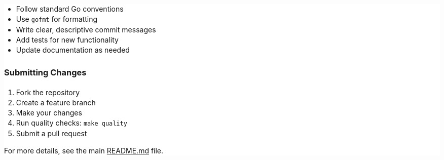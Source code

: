 - Follow standard Go conventions
- Use `gofmt` for formatting
- Write clear, descriptive commit messages
- Add tests for new functionality
- Update documentation as needed

### Submitting Changes

1. Fork the repository
2. Create a feature branch
3. Make your changes
4. Run quality checks: `make quality`
5. Submit a pull request

For more details, see the main [README.md](README.md) file.